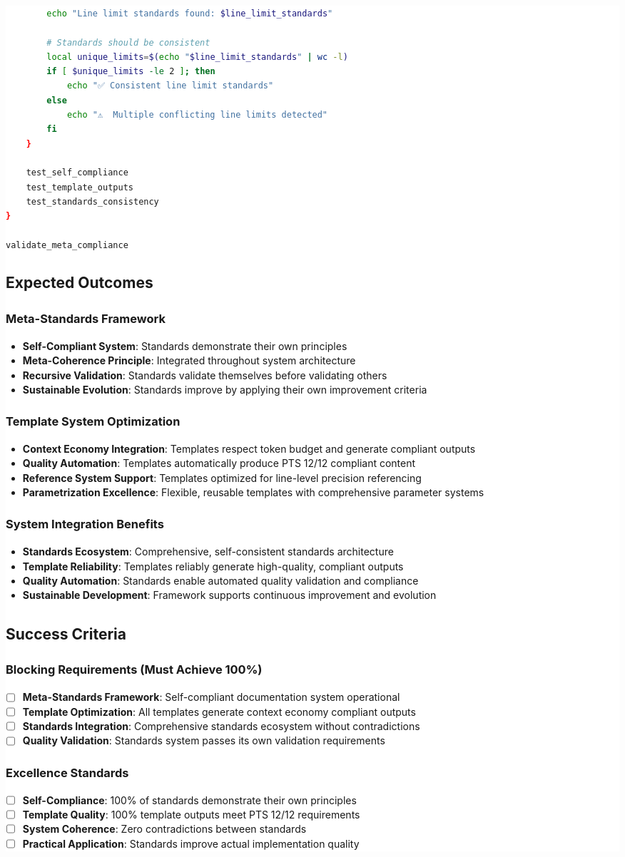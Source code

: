 ```bash
        echo "Line limit standards found: $line_limit_standards"
        
        # Standards should be consistent
        local unique_limits=$(echo "$line_limit_standards" | wc -l)
        if [ $unique_limits -le 2 ]; then
            echo "✅ Consistent line limit standards"
        else
            echo "⚠️  Multiple conflicting line limits detected"
        fi
    }
    
    test_self_compliance
    test_template_outputs
    test_standards_consistency
}

validate_meta_compliance
```

## Expected Outcomes

### Meta-Standards Framework
- **Self-Compliant System**: Standards demonstrate their own principles
- **Meta-Coherence Principle**: Integrated throughout system architecture
- **Recursive Validation**: Standards validate themselves before validating others
- **Sustainable Evolution**: Standards improve by applying their own improvement criteria

### Template System Optimization
- **Context Economy Integration**: Templates respect token budget and generate compliant outputs
- **Quality Automation**: Templates automatically produce PTS 12/12 compliant content
- **Reference System Support**: Templates optimized for line-level precision referencing
- **Parametrization Excellence**: Flexible, reusable templates with comprehensive parameter systems

### System Integration Benefits
- **Standards Ecosystem**: Comprehensive, self-consistent standards architecture
- **Template Reliability**: Templates reliably generate high-quality, compliant outputs
- **Quality Automation**: Standards enable automated quality validation and compliance
- **Sustainable Development**: Framework supports continuous improvement and evolution

## Success Criteria

### Blocking Requirements (Must Achieve 100%)
- [ ] **Meta-Standards Framework**: Self-compliant documentation system operational
- [ ] **Template Optimization**: All templates generate context economy compliant outputs
- [ ] **Standards Integration**: Comprehensive standards ecosystem without contradictions
- [ ] **Quality Validation**: Standards system passes its own validation requirements

### Excellence Standards
- [ ] **Self-Compliance**: 100% of standards demonstrate their own principles
- [ ] **Template Quality**: 100% template outputs meet PTS 12/12 requirements
- [ ] **System Coherence**: Zero contradictions between standards
- [ ] **Practical Application**: Standards improve actual implementation quality

